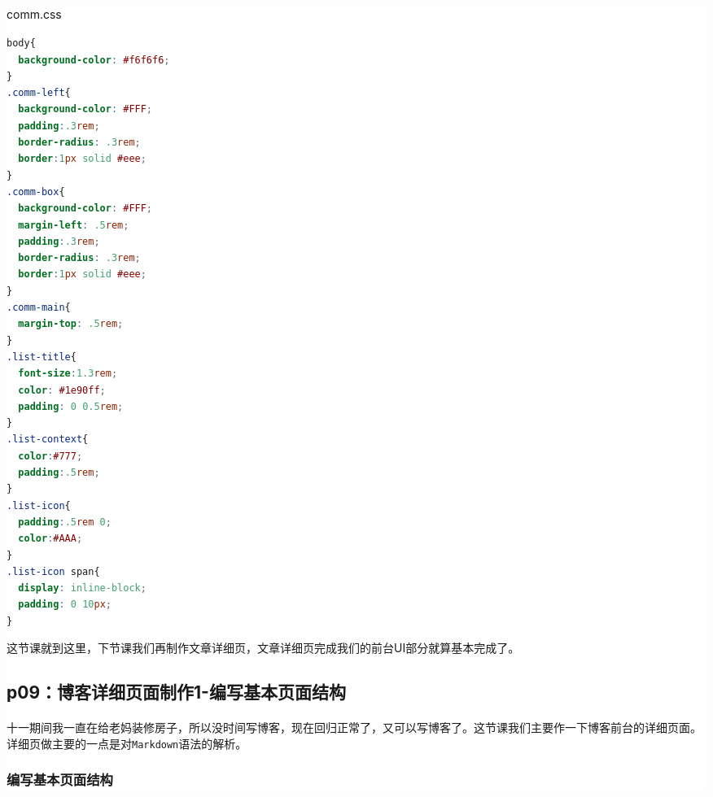 comm.css
```css
body{
  background-color: #f6f6f6;  
}
.comm-left{
  background-color: #FFF;
  padding:.3rem;
  border-radius: .3rem;
  border:1px solid #eee;
}
.comm-box{
  background-color: #FFF;
  margin-left: .5rem;
  padding:.3rem;
  border-radius: .3rem;
  border:1px solid #eee;
}
.comm-main{
  margin-top: .5rem;
}
.list-title{
  font-size:1.3rem;
  color: #1e90ff;
  padding: 0 0.5rem;
}
.list-context{
  color:#777;
  padding:.5rem;
}
.list-icon{
  padding:.5rem 0;
  color:#AAA;
}
.list-icon span{
  display: inline-block;
  padding: 0 10px;
}

```

这节课就到这里，下节课我们再制作文章详细页，文章详细页完成我们的前台UI部分就算基本完成了。


## p09：博客详细页面制作1-编写基本页面结构

十一期间我一直在给老妈装修房子，所以没时间写博客，现在回归正常了，又可以写博客了。这节课我们主要作一下博客前台的详细页面。详细页做主要的一点是对`Markdown`语法的解析。

<iframe src="//player.bilibili.com/player.html?aid=68325396&cid=122085238&page=9" scrolling="no" border="0" frameborder="no" framespacing="0" allowfullscreen="true" width="100%"> </iframe>

### 编写基本页面结构
